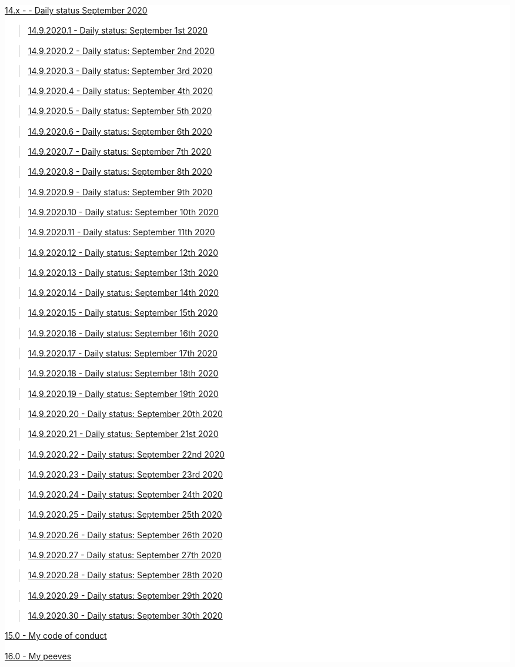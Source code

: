 [14.x - - Daily status September 2020](#September-2020-DS)

> [14.9.2020.1 - Daily status: September 1st 2020](#September-1st-2020-DS)

> [14.9.2020.2 - Daily status: September 2nd 2020](#September-2nd-2020-DS)

> [14.9.2020.3 - Daily status: September 3rd 2020](#September-3rd-2020-DS)

> [14.9.2020.4 - Daily status: September 4th 2020](#September-4th-2020-DS)

> [14.9.2020.5 - Daily status: September 5th 2020](#September-5th-2020-DS)

> [14.9.2020.6 - Daily status: September 6th 2020](#September-6th-2020-DS)

> [14.9.2020.7 - Daily status: September 7th 2020](#September-7th-2020-DS)

> [14.9.2020.8 - Daily status: September 8th 2020](#September-8th-2020-DS)

> [14.9.2020.9 - Daily status: September 9th 2020](#September-9th-2020-DS)

> [14.9.2020.10 - Daily status: September 10th 2020](#September-10th-2020-DS)

> [14.9.2020.11 - Daily status: September 11th 2020](#September-11th-2020-DS)

> [14.9.2020.12 - Daily status: September 12th 2020](#September-12th-2020-DS)

> [14.9.2020.13 - Daily status: September 13th 2020](#September-13th-2020-DS)

> [14.9.2020.14 - Daily status: September 14th 2020](#September-14th-2020-DS)

> [14.9.2020.15 - Daily status: September 15th 2020](#September-15th-2020-DS)

> [14.9.2020.16 - Daily status: September 16th 2020](#September-16th-2020-DS)

> [14.9.2020.17 - Daily status: September 17th 2020](#September-17th-2020-DS)

> [14.9.2020.18 - Daily status: September 18th 2020](#September-18th-2020-DS)

> [14.9.2020.19 - Daily status: September 19th 2020](#September-19th-2020-DS)

> [14.9.2020.20 - Daily status: September 20th 2020](#September-20th-2020-DS)

> [14.9.2020.21 - Daily status: September 21st 2020](#September-21st-2020-DS)

> [14.9.2020.22 - Daily status: September 22nd 2020](#September-22nd-2020-DS)

> [14.9.2020.23 - Daily status: September 23rd 2020](#September-23rd-2020-DS)

> [14.9.2020.24 - Daily status: September 24th 2020](#September-24th-2020-DS)

> [14.9.2020.25 - Daily status: September 25th 2020](#September-25th-2020-DS)

> [14.9.2020.26 - Daily status: September 26th 2020](#September-26th-2020-DS)

> [14.9.2020.27 - Daily status: September 27th 2020](#September-27th-2020-DS)

> [14.9.2020.28 - Daily status: September 28th 2020](#September-28th-2020-DS)

> [14.9.2020.29 - Daily status: September 29th 2020](#September-29th-2020-DS)

> [14.9.2020.30 - Daily status: September 30th 2020](#September-30th-2020-DS)

[15.0 - My code of conduct](#My-personal-code-of-conduct)

[16.0 - My peeves](#My-peeves)
